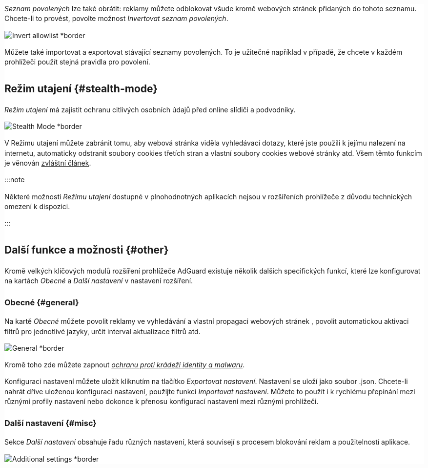 *Seznam povolených* lze také obrátit: reklamy můžete odblokovat všude kromě webových stránek přidaných do tohoto seznamu. Chcete-li to provést, povolte možnost *Invertovat seznam povolených*.

![Invert allowlist *border](https://cdn.adtidy.org/content/Kb/ad_blocker/browser_extension/ad_blocker_browser_extension_allowlist1.png)

Můžete také importovat a exportovat stávající seznamy povolených. To je užitečné například v případě, že chcete v každém prohlížeči použít stejná pravidla pro povolení.

## Režim utajení {#stealth-mode}

*Režim utajení* má zajistit ochranu citlivých osobních údajů před online slídiči a podvodníky.

![Stealth Mode *border](https://cdn.adtidy.org/content/Kb/ad_blocker/browser_extension/ad_blocker_browser_extension_stealth_mode.png)

V Režimu utajení můžete zabránit tomu, aby webová stránka viděla vyhledávací dotazy, které jste použili k jejímu nalezení na internetu, automaticky odstranit soubory cookies třetích stran a vlastní soubory cookies webové stránky atd. Všem těmto funkcím je věnován [zvláštní článek](/general/stealth-mode).

:::note

Některé možnosti *Režimu utajení* dostupné v plnohodnotných aplikacích nejsou v rozšířeních prohlížeče z důvodu technických omezení k dispozici.

:::

## Další funkce a možnosti {#other}

Kromě velkých klíčových modulů rozšíření prohlížeče AdGuard existuje několik dalších specifických funkcí, které lze konfigurovat na kartách *Obecné* a *Další nastavení* v nastavení rozšíření.

### Obecné {#general}

Na kartě *Obecné* můžete povolit reklamy ve vyhledávání a vlastní propagaci webových stránek [](/general/ad-filtering/search-ads), povolit automatickou aktivaci filtrů pro jednotlivé jazyky, určit interval aktualizace filtrů atd.

![General *border](https://cdn.adtidy.org/content/Kb/ad_blocker/browser_extension/ad_blocker_browser_extension_general.png)

Kromě toho zde můžete zapnout [*ochranu proti krádeži identity a malwaru*](/general/browsing-security).

Konfiguraci nastavení můžete uložit kliknutím na tlačítko *Exportovat nastavení*. Nastavení se uloží jako soubor .json. Chcete-li nahrát dříve uloženou konfiguraci nastavení, použijte funkci *Importovat nastavení*. Můžete to použít i k rychlému přepínání mezi různými profily nastavení nebo dokonce k přenosu konfigurací nastavení mezi různými prohlížeči.

### Další nastavení {#misc}

Sekce *Další nastavení* obsahuje řadu různých nastavení, která souvisejí s procesem blokování reklam a použitelností aplikace.

![Additional settings *border](https://cdn.adtidy.org/content/Kb/ad_blocker/browser_extension/ad_blocker_browser_extension_additional_settings.png)
